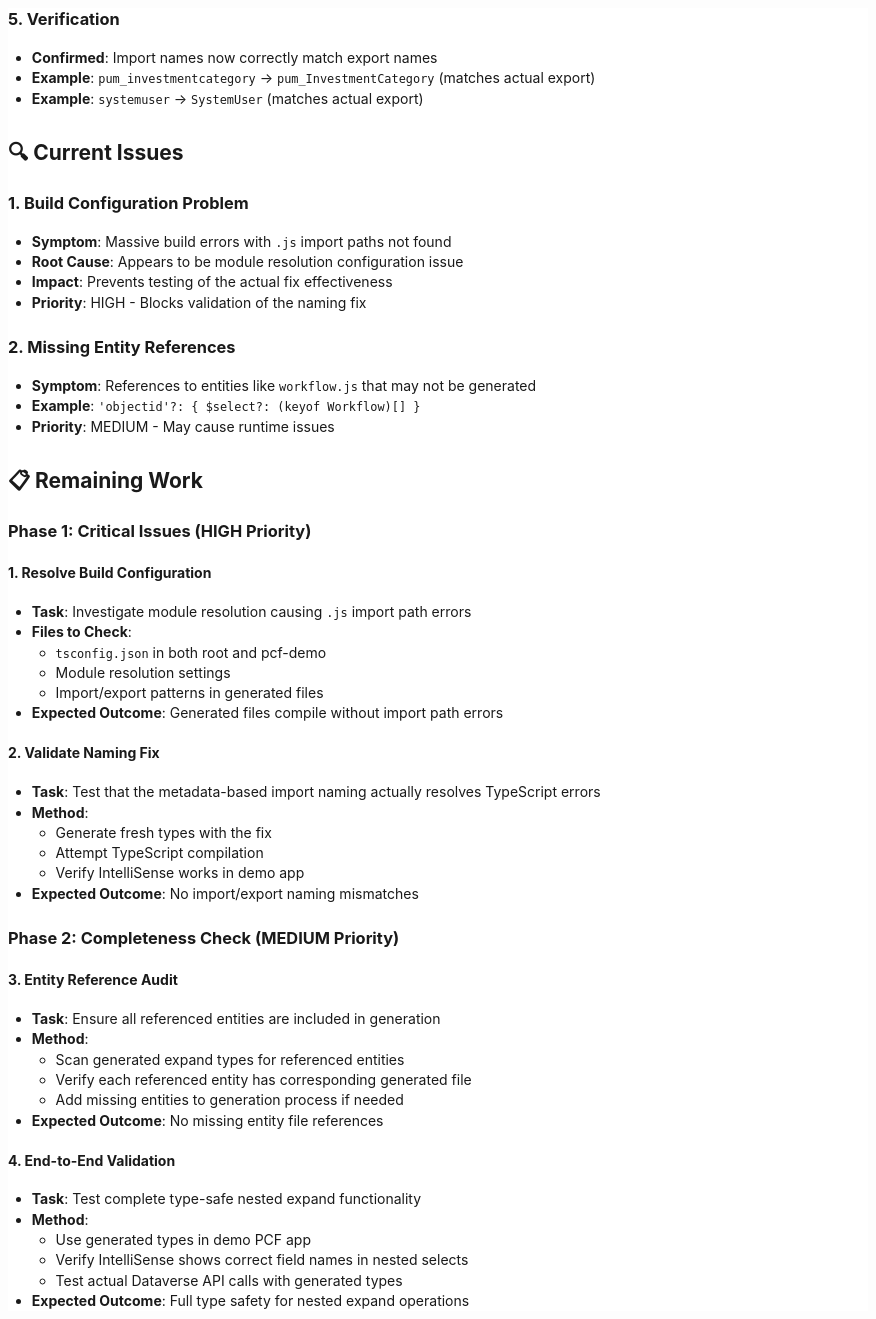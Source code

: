 ### 5. Verification
- **Confirmed**: Import names now correctly match export names
- **Example**: `pum_investmentcategory` → `pum_InvestmentCategory` (matches actual export)
- **Example**: `systemuser` → `SystemUser` (matches actual export)

## 🔍 Current Issues

### 1. Build Configuration Problem
- **Symptom**: Massive build errors with `.js` import paths not found
- **Root Cause**: Appears to be module resolution configuration issue
- **Impact**: Prevents testing of the actual fix effectiveness
- **Priority**: HIGH - Blocks validation of the naming fix

### 2. Missing Entity References
- **Symptom**: References to entities like `workflow.js` that may not be generated
- **Example**: `'objectid'?: { $select?: (keyof Workflow)[] }`
- **Priority**: MEDIUM - May cause runtime issues

## 📋 Remaining Work

### Phase 1: Critical Issues (HIGH Priority)

#### 1. Resolve Build Configuration
- **Task**: Investigate module resolution causing `.js` import path errors
- **Files to Check**: 
  - `tsconfig.json` in both root and pcf-demo
  - Module resolution settings
  - Import/export patterns in generated files
- **Expected Outcome**: Generated files compile without import path errors

#### 2. Validate Naming Fix
- **Task**: Test that the metadata-based import naming actually resolves TypeScript errors
- **Method**: 
  - Generate fresh types with the fix
  - Attempt TypeScript compilation
  - Verify IntelliSense works in demo app
- **Expected Outcome**: No import/export naming mismatches

### Phase 2: Completeness Check (MEDIUM Priority)

#### 3. Entity Reference Audit
- **Task**: Ensure all referenced entities are included in generation
- **Method**:
  - Scan generated expand types for referenced entities
  - Verify each referenced entity has corresponding generated file
  - Add missing entities to generation process if needed
- **Expected Outcome**: No missing entity file references

#### 4. End-to-End Validation
- **Task**: Test complete type-safe nested expand functionality
- **Method**:
  - Use generated types in demo PCF app
  - Verify IntelliSense shows correct field names in nested selects
  - Test actual Dataverse API calls with generated types
- **Expected Outcome**: Full type safety for nested expand operations
